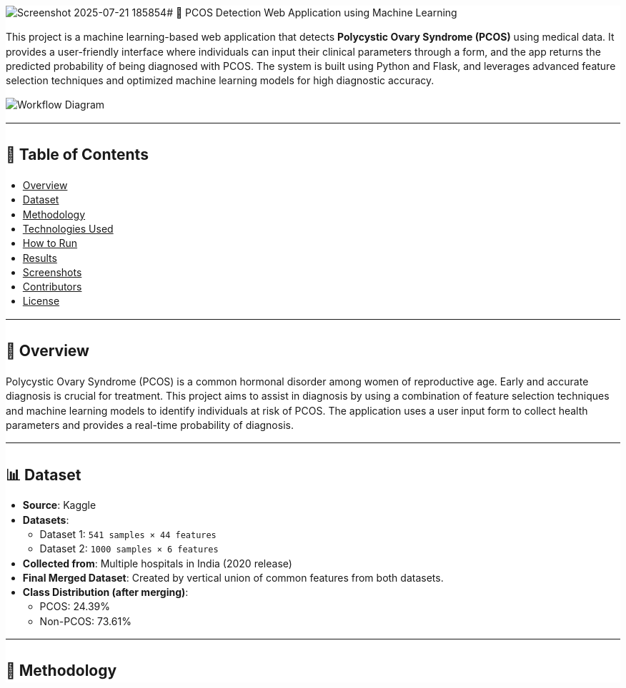 <img width="812" height="544" alt="Screenshot 2025-07-21 185854" src="https://github.com/user-attachments/assets/a4cfdebc-3d60-4497-a512-71be6d371ec5" /># 🧠 PCOS Detection Web Application using Machine Learning

This project is a machine learning-based web application that detects **Polycystic Ovary Syndrome (PCOS)** using medical data. It provides a user-friendly interface where individuals can input their clinical parameters through a form, and the app returns the predicted probability of being diagnosed with PCOS. The system is built using Python and Flask, and leverages advanced feature selection techniques and optimized machine learning models for high diagnostic accuracy.

![Workflow Diagram](workflow%20chart.png)

---

## 📌 Table of Contents
- [Overview](#overview)
- [Dataset](#dataset)
- [Methodology](#methodology)
- [Technologies Used](#technologies-used)
- [How to Run](#how-to-run)
- [Results](#results)
- [Screenshots](#screenshots)
- [Contributors](#contributors)
- [License](#license)

---

## 📖 Overview

Polycystic Ovary Syndrome (PCOS) is a common hormonal disorder among women of reproductive age. Early and accurate diagnosis is crucial for treatment. This project aims to assist in diagnosis by using a combination of feature selection techniques and machine learning models to identify individuals at risk of PCOS. The application uses a user input form to collect health parameters and provides a real-time probability of diagnosis.

---

## 📊 Dataset

- **Source**: Kaggle  
- **Datasets**:  
  - Dataset 1: `541 samples × 44 features`  
  - Dataset 2: `1000 samples × 6 features`  
- **Collected from**: Multiple hospitals in India (2020 release)  
- **Final Merged Dataset**: Created by vertical union of common features from both datasets.  
- **Class Distribution (after merging)**:  
  - PCOS: 24.39%  
  - Non-PCOS: 73.61%

---

## 🧪 Methodology
